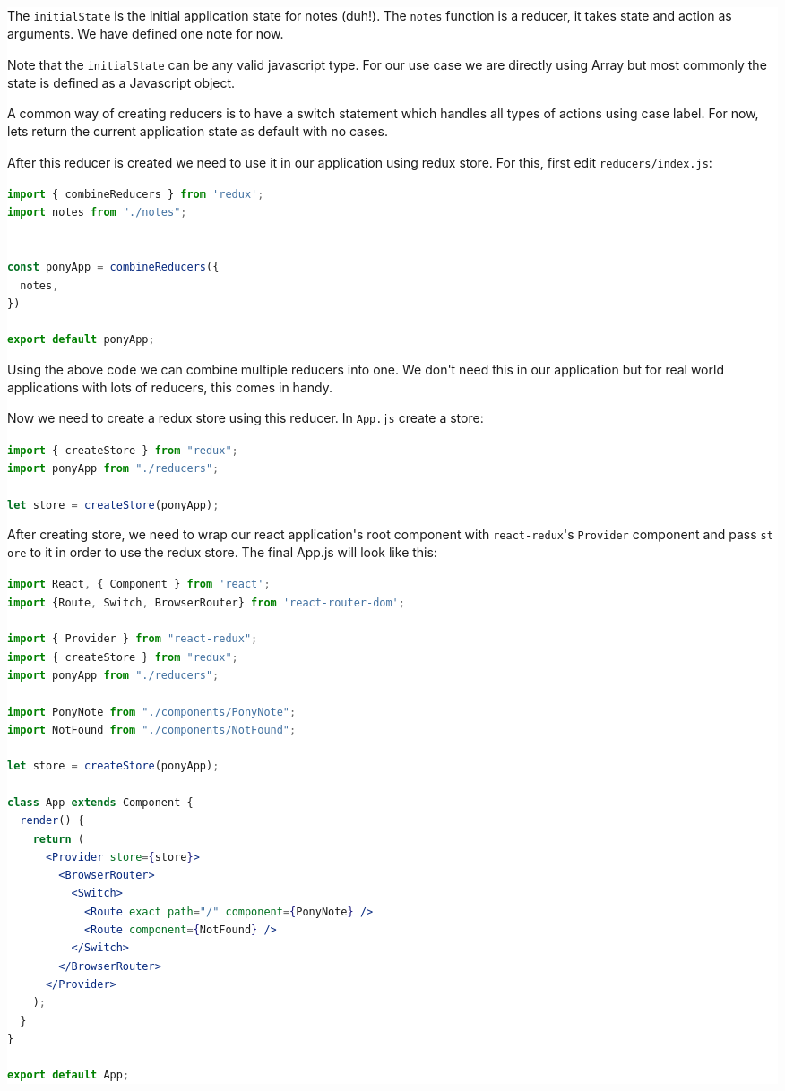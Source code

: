 The `initialState` is the initial application state for notes (duh!). The `notes` function is a reducer, it takes state and action as arguments. We have defined one note for now.

Note that the `initialState` can be any valid javascript type. For our use case we are directly using Array but most commonly the state is defined as a Javascript object.

A common way of creating reducers is to have a switch statement which handles all types of actions using case label. For now, lets return the current application state as default with no cases.

After this reducer is created we need to use it in our application using redux store. For this, first edit `reducers/index.js`:

```jsx
import { combineReducers } from 'redux';
import notes from "./notes";


const ponyApp = combineReducers({
  notes,
})

export default ponyApp;
```

Using the above code we can combine multiple reducers into one. We don't need this in our application but for real world applications with lots of reducers, this comes in handy.

Now we need to create a redux store using this reducer. In `App.js` create a store:

```jsx
import { createStore } from "redux";
import ponyApp from "./reducers";

let store = createStore(ponyApp);
```

After creating store, we need to wrap our react application's root component with `react-redux`'s `Provider` component and pass `store` to it in order to use the redux store. The final App.js will look like this:

```jsx
import React, { Component } from 'react';
import {Route, Switch, BrowserRouter} from 'react-router-dom';

import { Provider } from "react-redux";
import { createStore } from "redux";
import ponyApp from "./reducers";

import PonyNote from "./components/PonyNote";
import NotFound from "./components/NotFound";

let store = createStore(ponyApp);

class App extends Component {
  render() {
    return (
      <Provider store={store}>
        <BrowserRouter>
          <Switch>
            <Route exact path="/" component={PonyNote} />
            <Route component={NotFound} />
          </Switch>
        </BrowserRouter>
      </Provider>
    );
  }
}

export default App;
```